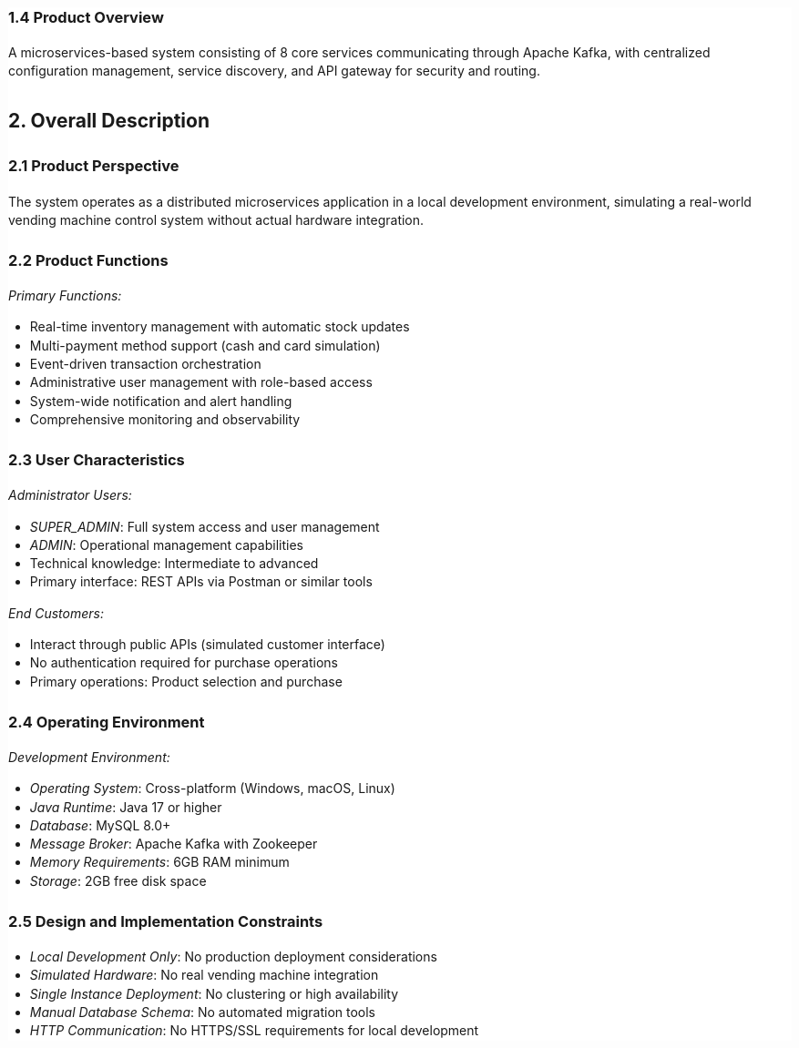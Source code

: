 ### **1.4 Product Overview**

A microservices-based system consisting of 8 core services communicating through Apache Kafka, with centralized configuration management, service discovery, and API gateway for security and routing.

## **2\. Overall Description**

### **2.1 Product Perspective**

The system operates as a distributed microservices application in a local development environment, simulating a real-world vending machine control system without actual hardware integration.

### **2.2 Product Functions**

_Primary Functions:_

- Real-time inventory management with automatic stock updates
- Multi-payment method support (cash and card simulation)
- Event-driven transaction orchestration
- Administrative user management with role-based access
- System-wide notification and alert handling
- Comprehensive monitoring and observability

### **2.3 User Characteristics**

_Administrator Users:_

- _SUPER_ADMIN_: Full system access and user management
- _ADMIN_: Operational management capabilities
- Technical knowledge: Intermediate to advanced
- Primary interface: REST APIs via Postman or similar tools

_End Customers:_

- Interact through public APIs (simulated customer interface)
- No authentication required for purchase operations
- Primary operations: Product selection and purchase

### **2.4 Operating Environment**

_Development Environment:_

- _Operating System_: Cross-platform (Windows, macOS, Linux)
- _Java Runtime_: Java 17 or higher
- _Database_: MySQL 8.0+
- _Message Broker_: Apache Kafka with Zookeeper
- _Memory Requirements_: 6GB RAM minimum
- _Storage_: 2GB free disk space

### **2.5 Design and Implementation Constraints**

- _Local Development Only_: No production deployment considerations
- _Simulated Hardware_: No real vending machine integration
- _Single Instance Deployment_: No clustering or high availability
- _Manual Database Schema_: No automated migration tools
- _HTTP Communication_: No HTTPS/SSL requirements for local development
